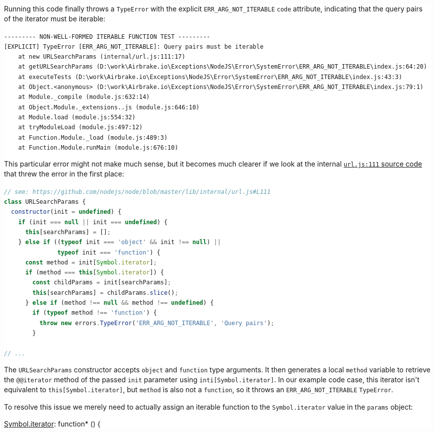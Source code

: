 Running this code finally throws a `TypeError` with the explicit `ERR_ARG_NOT_ITERABLE` `code` attribute, indicating that the query pairs of the iterator must be iterable:

```
--------- NON-WELL-FORMED ITERABLE FUNCTION TEST ---------
[EXPLICIT] TypeError [ERR_ARG_NOT_ITERABLE]: Query pairs must be iterable
    at new URLSearchParams (internal/url.js:111:17)
    at getURLSearchParams (D:\work\Airbrake.io\Exceptions\NodeJS\Error\SystemError\ERR_ARG_NOT_ITERABLE\index.js:64:20)
    at executeTests (D:\work\Airbrake.io\Exceptions\NodeJS\Error\SystemError\ERR_ARG_NOT_ITERABLE\index.js:43:3)
    at Object.<anonymous> (D:\work\Airbrake.io\Exceptions\NodeJS\Error\SystemError\ERR_ARG_NOT_ITERABLE\index.js:79:1)
    at Module._compile (module.js:632:14)
    at Object.Module._extensions..js (module.js:646:10)
    at Module.load (module.js:554:32)
    at tryModuleLoad (module.js:497:12)
    at Function.Module._load (module.js:489:3)
    at Function.Module.runMain (module.js:676:10)
```

This particular error might not make much sense, but it becomes much clearer if we look at the internal [`url.js:111` source code](https://github.com/nodejs/node/blob/master/lib/internal/url.js#L111) that threw the error in the first place:

```js
// see: https://github.com/nodejs/node/blob/master/lib/internal/url.js#L111
class URLSearchParams {
  constructor(init = undefined) {
    if (init === null || init === undefined) {
      this[searchParams] = [];
    } else if ((typeof init === 'object' && init !== null) ||
               typeof init === 'function') {
      const method = init[Symbol.iterator];
      if (method === this[Symbol.iterator]) {
        const childParams = init[searchParams];
        this[searchParams] = childParams.slice();
      } else if (method !== null && method !== undefined) {
        if (typeof method !== 'function') {
          throw new errors.TypeError('ERR_ARG_NOT_ITERABLE', 'Query pairs');
        }
        
// ...
```

The `URLSearchParams` constructor accepts `object` and `function` type arguments.  It then generates a local `method` variable to retrieve the `@@iterator` method of the passed `init` parameter using `inti[Symbol.iterator]`.  In our example code case, this iterator isn't equivalent to `this[Symbol.iterator]`, but `method` is also not a `function`, so it throws an `ERR_ARG_NOT_ITERABLE` `TypeError`.

To resolve this issue we merely need to actually assign an iterable function to the `Symbol.iterator` value in the `params` object:



  [Symbol.iterator]: [
  [Symbol.iterator]: function* () {